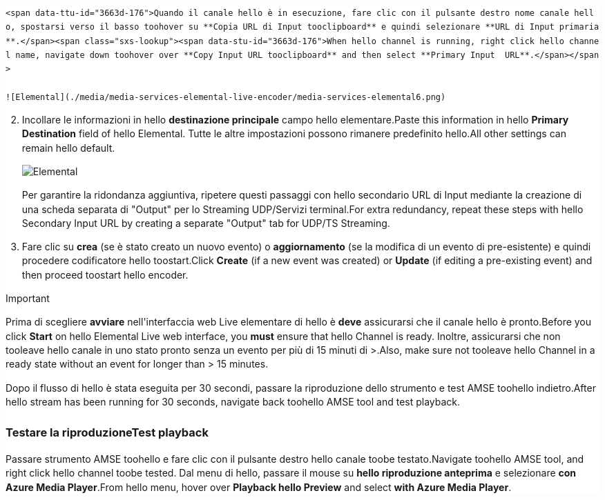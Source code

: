     <span data-ttu-id="3663d-176">Quando il canale hello è in esecuzione, fare clic con il pulsante destro nome canale hello, spostarsi verso il basso toohover su **Copia URL di Input tooclipboard** e quindi selezionare **URL di Input primaria**.</span><span class="sxs-lookup"><span data-stu-id="3663d-176">When hello channel is running, right click hello channel name, navigate down toohover over **Copy Input URL tooclipboard** and then select **Primary Input  URL**.</span></span>  

    ![Elemental](./media/media-services-elemental-live-encoder/media-services-elemental6.png)
2. <span data-ttu-id="3663d-178">Incollare le informazioni in hello **destinazione principale** campo hello elementare.</span><span class="sxs-lookup"><span data-stu-id="3663d-178">Paste this information in hello **Primary Destination** field of hello Elemental.</span></span> <span data-ttu-id="3663d-179">Tutte le altre impostazioni possono rimanere predefinito hello.</span><span class="sxs-lookup"><span data-stu-id="3663d-179">All other settings can remain hello default.</span></span>

    ![Elemental](./media/media-services-elemental-live-encoder/media-services-elemental14.png)

    <span data-ttu-id="3663d-181">Per garantire la ridondanza aggiuntiva, ripetere questi passaggi con hello secondario URL di Input mediante la creazione di una scheda separata di "Output" per lo Streaming UDP/Servizi terminal.</span><span class="sxs-lookup"><span data-stu-id="3663d-181">For extra redundancy, repeat these steps with hello Secondary Input URL by creating a separate "Output" tab for UDP/TS Streaming.</span></span>
3. <span data-ttu-id="3663d-182">Fare clic su **crea** (se è stato creato un nuovo evento) o **aggiornamento** (se la modifica di un evento di pre-esistente) e quindi procedere codificatore hello toostart.</span><span class="sxs-lookup"><span data-stu-id="3663d-182">Click **Create** (if a new event was created) or **Update** (if editing a pre-existing event) and then proceed toostart hello encoder.</span></span>

> [!IMPORTANT]
> <span data-ttu-id="3663d-183">Prima di scegliere **avviare** nell'interfaccia web Live elementare di hello è **deve** assicurarsi che il canale hello è pronto.</span><span class="sxs-lookup"><span data-stu-id="3663d-183">Before you click **Start** on hello Elemental Live web interface, you **must** ensure that hello Channel is ready.</span></span>
> <span data-ttu-id="3663d-184">Inoltre, assicurarsi che non tooleave hello canale in uno stato pronto senza un evento per più di 15 minuti di >.</span><span class="sxs-lookup"><span data-stu-id="3663d-184">Also, make sure not tooleave hello Channel in a ready state without an event for longer than > 15 minutes.</span></span>
>
>

<span data-ttu-id="3663d-185">Dopo il flusso di hello è stata eseguita per 30 secondi, passare la riproduzione dello strumento e test AMSE toohello indietro.</span><span class="sxs-lookup"><span data-stu-id="3663d-185">After hello stream has been running for 30 seconds, navigate back toohello AMSE tool and test playback.</span></span>  

### <a name="test-playback"></a><span data-ttu-id="3663d-186">Testare la riproduzione</span><span class="sxs-lookup"><span data-stu-id="3663d-186">Test playback</span></span>

<span data-ttu-id="3663d-187">Passare strumento AMSE toohello e fare clic con il pulsante destro hello canale toobe testato.</span><span class="sxs-lookup"><span data-stu-id="3663d-187">Navigate toohello AMSE tool, and right click hello channel toobe tested.</span></span> <span data-ttu-id="3663d-188">Dal menu di hello, passare il mouse su **hello riproduzione anteprima** e selezionare **con Azure Media Player**.</span><span class="sxs-lookup"><span data-stu-id="3663d-188">From hello menu, hover over **Playback hello Preview** and select **with Azure Media Player**.</span></span>  
